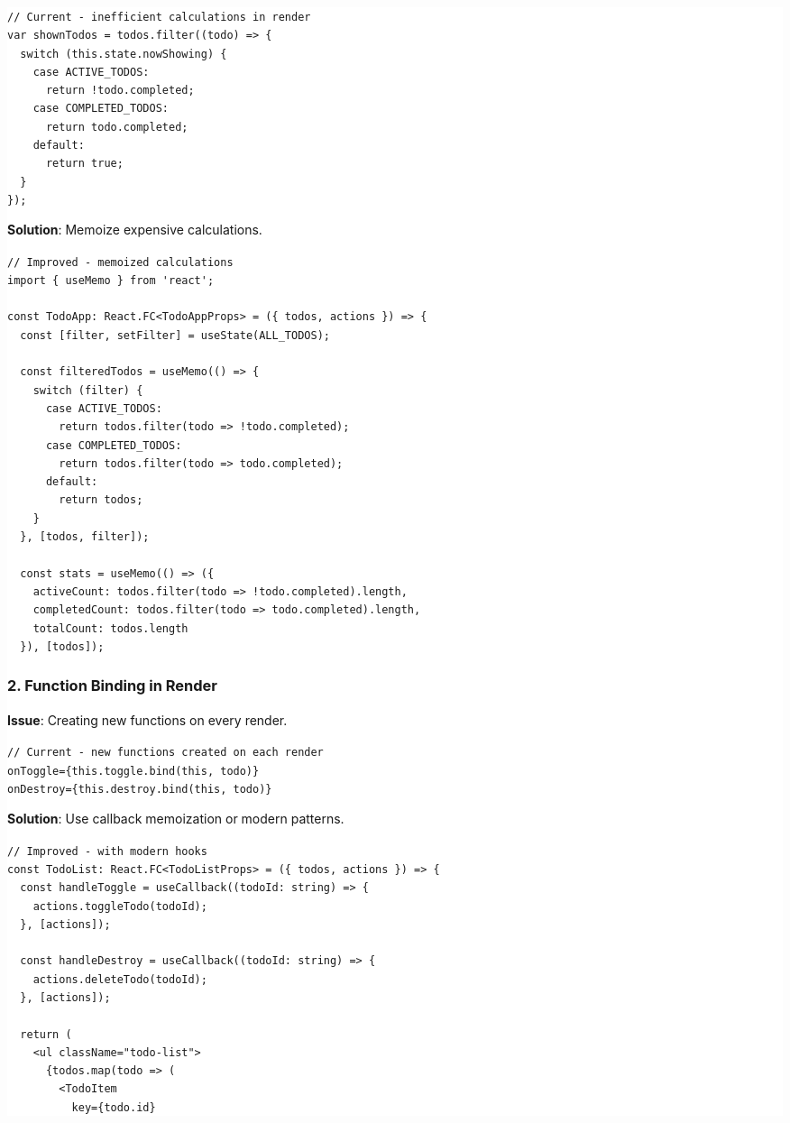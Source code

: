 ```tsx
// Current - inefficient calculations in render
var shownTodos = todos.filter((todo) => {
  switch (this.state.nowShowing) {
    case ACTIVE_TODOS:
      return !todo.completed;
    case COMPLETED_TODOS:
      return todo.completed;
    default:
      return true;
  }
});
```

**Solution**: Memoize expensive calculations.
```tsx
// Improved - memoized calculations
import { useMemo } from 'react';

const TodoApp: React.FC<TodoAppProps> = ({ todos, actions }) => {
  const [filter, setFilter] = useState(ALL_TODOS);
  
  const filteredTodos = useMemo(() => {
    switch (filter) {
      case ACTIVE_TODOS:
        return todos.filter(todo => !todo.completed);
      case COMPLETED_TODOS:
        return todos.filter(todo => todo.completed);
      default:
        return todos;
    }
  }, [todos, filter]);

  const stats = useMemo(() => ({
    activeCount: todos.filter(todo => !todo.completed).length,
    completedCount: todos.filter(todo => todo.completed).length,
    totalCount: todos.length
  }), [todos]);
```

### 2. Function Binding in Render
**Issue**: Creating new functions on every render.

```tsx
// Current - new functions created on each render
onToggle={this.toggle.bind(this, todo)}
onDestroy={this.destroy.bind(this, todo)}
```

**Solution**: Use callback memoization or modern patterns.
```tsx
// Improved - with modern hooks
const TodoList: React.FC<TodoListProps> = ({ todos, actions }) => {
  const handleToggle = useCallback((todoId: string) => {
    actions.toggleTodo(todoId);
  }, [actions]);

  const handleDestroy = useCallback((todoId: string) => {
    actions.deleteTodo(todoId);
  }, [actions]);

  return (
    <ul className="todo-list">
      {todos.map(todo => (
        <TodoItem
          key={todo.id}
```